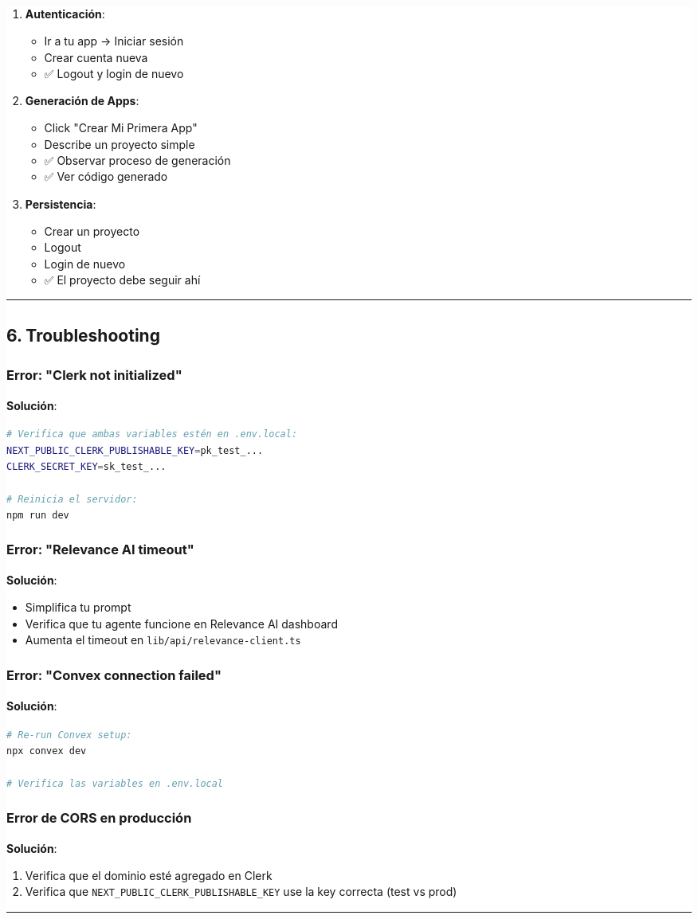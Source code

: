 1. **Autenticación**:
   - Ir a tu app → Iniciar sesión
   - Crear cuenta nueva
   - ✅ Logout y login de nuevo

2. **Generación de Apps**:
   - Click "Crear Mi Primera App"
   - Describe un proyecto simple
   - ✅ Observar proceso de generación
   - ✅ Ver código generado

3. **Persistencia**:
   - Crear un proyecto
   - Logout
   - Login de nuevo
   - ✅ El proyecto debe seguir ahí

---

## 6. Troubleshooting

### Error: "Clerk not initialized"

**Solución**:
```bash
# Verifica que ambas variables estén en .env.local:
NEXT_PUBLIC_CLERK_PUBLISHABLE_KEY=pk_test_...
CLERK_SECRET_KEY=sk_test_...

# Reinicia el servidor:
npm run dev
```

### Error: "Relevance AI timeout"

**Solución**:
- Simplifica tu prompt
- Verifica que tu agente funcione en Relevance AI dashboard
- Aumenta el timeout en `lib/api/relevance-client.ts`

### Error: "Convex connection failed"

**Solución**:
```bash
# Re-run Convex setup:
npx convex dev

# Verifica las variables en .env.local
```

### Error de CORS en producción

**Solución**:
1. Verifica que el dominio esté agregado en Clerk
2. Verifica que `NEXT_PUBLIC_CLERK_PUBLISHABLE_KEY` use la key correcta (test vs prod)

---